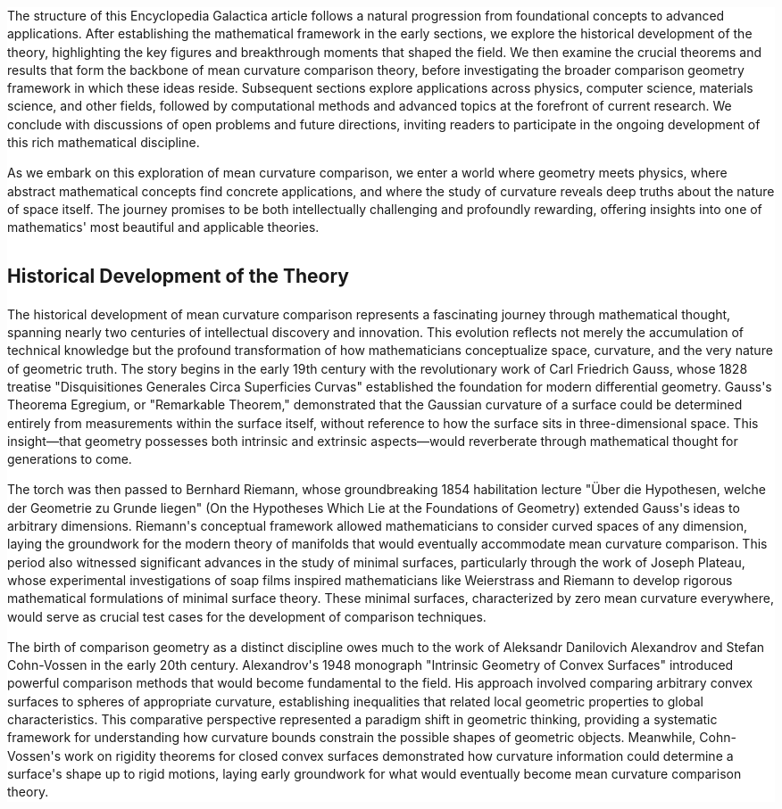 The structure of this Encyclopedia Galactica article follows a natural progression from foundational concepts to advanced applications. After establishing the mathematical framework in the early sections, we explore the historical development of the theory, highlighting the key figures and breakthrough moments that shaped the field. We then examine the crucial theorems and results that form the backbone of mean curvature comparison theory, before investigating the broader comparison geometry framework in which these ideas reside. Subsequent sections explore applications across physics, computer science, materials science, and other fields, followed by computational methods and advanced topics at the forefront of current research. We conclude with discussions of open problems and future directions, inviting readers to participate in the ongoing development of this rich mathematical discipline.

As we embark on this exploration of mean curvature comparison, we enter a world where geometry meets physics, where abstract mathematical concepts find concrete applications, and where the study of curvature reveals deep truths about the nature of space itself. The journey promises to be both intellectually challenging and profoundly rewarding, offering insights into one of mathematics' most beautiful and applicable theories.

## Historical Development of the Theory

The historical development of mean curvature comparison represents a fascinating journey through mathematical thought, spanning nearly two centuries of intellectual discovery and innovation. This evolution reflects not merely the accumulation of technical knowledge but the profound transformation of how mathematicians conceptualize space, curvature, and the very nature of geometric truth. The story begins in the early 19th century with the revolutionary work of Carl Friedrich Gauss, whose 1828 treatise "Disquisitiones Generales Circa Superficies Curvas" established the foundation for modern differential geometry. Gauss's Theorema Egregium, or "Remarkable Theorem," demonstrated that the Gaussian curvature of a surface could be determined entirely from measurements within the surface itself, without reference to how the surface sits in three-dimensional space. This insight—that geometry possesses both intrinsic and extrinsic aspects—would reverberate through mathematical thought for generations to come.

The torch was then passed to Bernhard Riemann, whose groundbreaking 1854 habilitation lecture "Über die Hypothesen, welche der Geometrie zu Grunde liegen" (On the Hypotheses Which Lie at the Foundations of Geometry) extended Gauss's ideas to arbitrary dimensions. Riemann's conceptual framework allowed mathematicians to consider curved spaces of any dimension, laying the groundwork for the modern theory of manifolds that would eventually accommodate mean curvature comparison. This period also witnessed significant advances in the study of minimal surfaces, particularly through the work of Joseph Plateau, whose experimental investigations of soap films inspired mathematicians like Weierstrass and Riemann to develop rigorous mathematical formulations of minimal surface theory. These minimal surfaces, characterized by zero mean curvature everywhere, would serve as crucial test cases for the development of comparison techniques.

The birth of comparison geometry as a distinct discipline owes much to the work of Aleksandr Danilovich Alexandrov and Stefan Cohn-Vossen in the early 20th century. Alexandrov's 1948 monograph "Intrinsic Geometry of Convex Surfaces" introduced powerful comparison methods that would become fundamental to the field. His approach involved comparing arbitrary convex surfaces to spheres of appropriate curvature, establishing inequalities that related local geometric properties to global characteristics. This comparative perspective represented a paradigm shift in geometric thinking, providing a systematic framework for understanding how curvature bounds constrain the possible shapes of geometric objects. Meanwhile, Cohn-Vossen's work on rigidity theorems for closed convex surfaces demonstrated how curvature information could determine a surface's shape up to rigid motions, laying early groundwork for what would eventually become mean curvature comparison theory.

